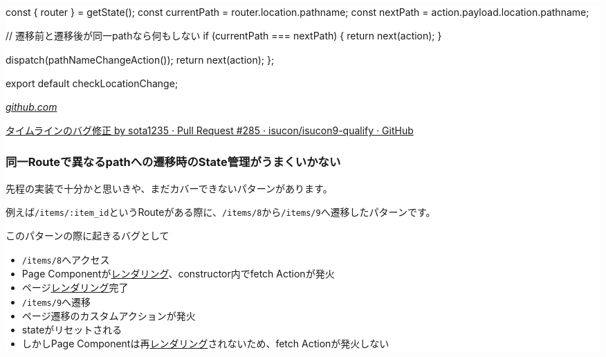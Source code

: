   <span class="synStatement">const</span> <span class="synIdentifier">{</span> router <span class="synIdentifier">}</span> <span class="synStatement">=</span> getState<span class="synStatement">();</span>
  <span class="synStatement">const</span> currentPath <span class="synStatement">=</span> router.<span class="synConstant">location</span>.pathname<span class="synStatement">;</span>
  <span class="synStatement">const</span> nextPath <span class="synStatement">=</span> action.payload.<span class="synConstant">location</span>.pathname<span class="synStatement">;</span>

  <span class="synComment">// 遷移前と遷移後が同一pathなら何もしない</span>
  <span class="synStatement">if</span> <span class="synStatement">(</span>currentPath <span class="synStatement">===</span> nextPath<span class="synStatement">)</span> <span class="synIdentifier">{</span>
    <span class="synStatement">return</span> next<span class="synStatement">(</span>action<span class="synStatement">);</span>
  <span class="synIdentifier">}</span>

  dispatch<span class="synStatement">(</span>pathNameChangeAction<span class="synStatement">());</span>
  <span class="synStatement">return</span> next<span class="synStatement">(</span>action<span class="synStatement">);</span>
<span class="synIdentifier">}</span><span class="synStatement">;</span>

<span class="synStatement">export</span> <span class="synStatement">default</span> checkLocationChange<span class="synStatement">;</span>
</pre>


<p><iframe src="https://hatenablog-parts.com/embed?url=https%3A%2F%2Fgithub.com%2Fisucon%2Fisucon9-qualify%2Fissues%2F260" title="[frontend bug]タイムラインに2回アクセスするとloading状態で止まってしまう · Issue #260 · isucon/isucon9-qualify" class="embed-card embed-webcard" scrolling="no" frameborder="0" style="display: block; width: 100%; height: 155px; max-width: 500px; margin: 10px 0px;"></iframe><cite class="hatena-citation"><a href="https://github.com/isucon/isucon9-qualify/issues/260">github.com</a></cite></p>

<p><a href="https://github.com/isucon/isucon9-qualify/pull/285">&#x30BF;&#x30A4;&#x30E0;&#x30E9;&#x30A4;&#x30F3;&#x306E;&#x30D0;&#x30B0;&#x4FEE;&#x6B63; by sota1235 &middot; Pull Request #285 &middot; isucon/isucon9-qualify &middot; GitHub</a></p>

<h3>同一Routeで異なるpathへの遷移時のState管理がうまくいかない</h3>

<p>先程の実装で十分かと思いきや、まだカバーできないパターンがあります。</p>

<p>例えば<code>/items/:item_id</code>というRouteがある際に、<code>/items/8</code>から<code>/items/9</code>へ遷移したパターンです。</p>

<p>このパターンの際に起きるバグとして</p>

<ul>
<li><code>/items/8</code>へアクセス</li>
<li>Page Componentが<a class="keyword" href="http://d.hatena.ne.jp/keyword/%A5%EC%A5%F3%A5%C0%A5%EA%A5%F3%A5%B0">レンダリング</a>、constructor内でfetch Actionが発火</li>
<li>ページ<a class="keyword" href="http://d.hatena.ne.jp/keyword/%A5%EC%A5%F3%A5%C0%A5%EA%A5%F3%A5%B0">レンダリング</a>完了</li>
<li><code>/items/9</code>へ遷移</li>
<li>ページ遷移のカスタムアクションが発火</li>
<li>stateがリセットされる</li>
<li>しかしPage Componentは再<a class="keyword" href="http://d.hatena.ne.jp/keyword/%A5%EC%A5%F3%A5%C0%A5%EA%A5%F3%A5%B0">レンダリング</a>されないため、fetch Actionが発火しない</li>
</ul>
